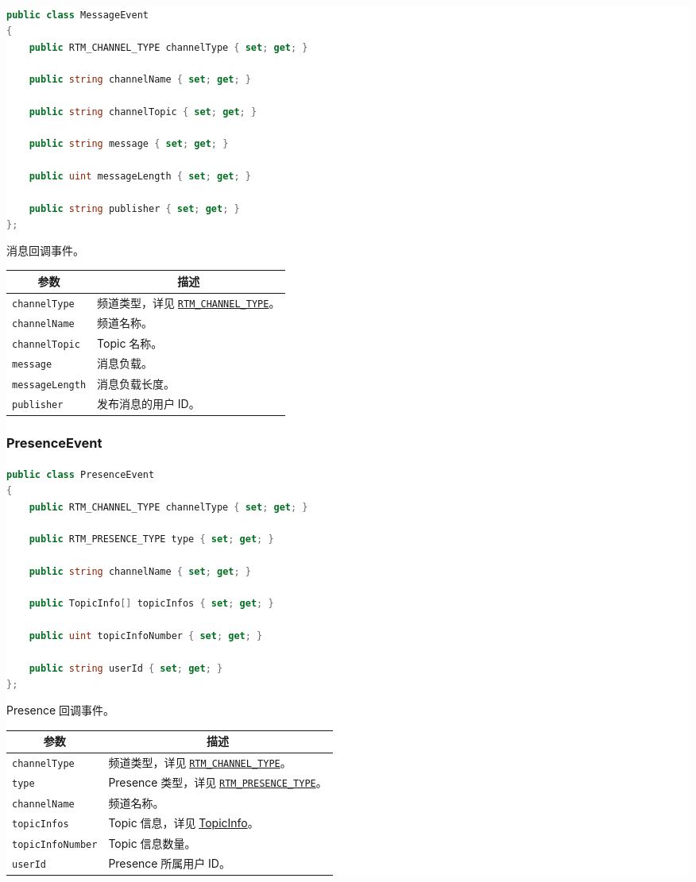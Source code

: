 ```csharp
public class MessageEvent
{
    public RTM_CHANNEL_TYPE channelType { set; get; }

    public string channelName { set; get; }

    public string channelTopic { set; get; }

    public string message { set; get; }

    public uint messageLength { set; get; }

    public string publisher { set; get; }
};
```

消息回调事件。

| 参数   | 描述      | 
| ------------ |  --------- |
| `channelType`  | 频道类型，详见 [`RTM_CHANNEL_TYPE`](#rtm_channel_type)。  | 
| `channelName`   | 频道名称。  | 
| `channelTopic`  | Topic 名称。  | 
| `message`   | 消息负载。  | 
| `messageLength`  | 消息负载长度。  | 
| `publisher`   | 发布消息的用户 ID。  | 

### PresenceEvent

```csharp
public class PresenceEvent
{
    public RTM_CHANNEL_TYPE channelType { set; get; }

    public RTM_PRESENCE_TYPE type { set; get; }

    public string channelName { set; get; }

    public TopicInfo[] topicInfos { set; get; }

    public uint topicInfoNumber { set; get; }

    public string userId { set; get; }
};
```

Presence 回调事件。

| 参数    | 描述      | 
| ------------ | --------- |
| `channelType`     | 频道类型，详见 [`RTM_CHANNEL_TYPE`](#rtm_channel_type)。  | 
| `type`     | Presence 类型，详见 [`RTM_PRESENCE_TYPE`](#rtm_presence_type)。  | 
| `channelName`     | 频道名称。  | 
| `topicInfos`    | Topic 信息，详见 [TopicInfo](#api-topic-unity#topicinfo)。  | 
| `topicInfoNumber`    | Topic 信息数量。  | 
| `userId`    | Presence 所属用户 ID。  | 
